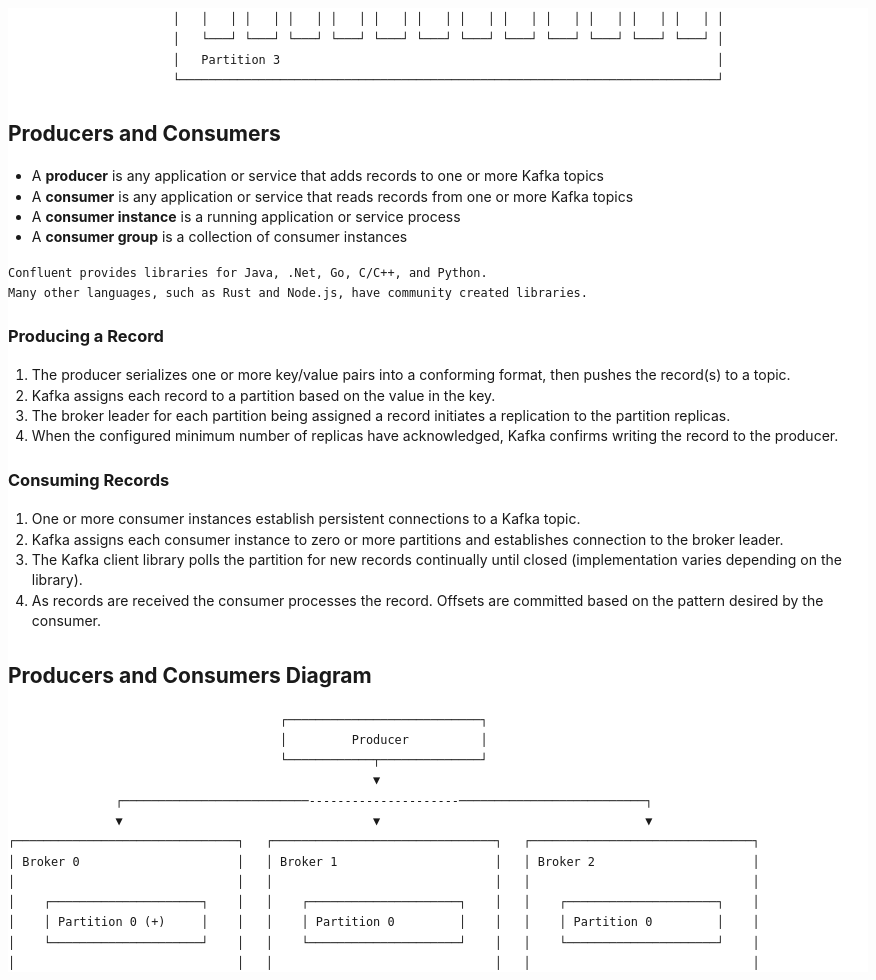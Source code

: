 ``` text
                       │   │   │ │   │ │   │ │   │ │   │ │   │ │   │ │   │ │   │ │   │ │   │ │   │ │
                       │   └───┘ └───┘ └───┘ └───┘ └───┘ └───┘ └───┘ └───┘ └───┘ └───┘ └───┘ └───┘ │
                       │   Partition 3                                                             │
                       └───────────────────────────────────────────────────────────────────────────┘
```

## Producers and Consumers

- A **producer** is any application or service that adds records to one or more Kafka topics
- A **consumer** is any application or service that reads records from one or more Kafka topics
- A **consumer instance** is a running application or service process
- A **consumer group** is a collection of consumer instances

`Confluent provides libraries for Java, .Net, Go, C/C++, and Python.`  
`Many other languages, such as Rust and Node.js, have community created libraries.`  

### Producing a Record

1. The producer serializes one or more key/value pairs into a conforming format, then pushes the record(s) to a topic.
2. Kafka assigns each record to a partition based on the value in the key.
3. The broker leader for each partition being assigned a record initiates a replication to the partition replicas.
4. When the configured minimum number of replicas have acknowledged, Kafka confirms writing the record to the producer.

### Consuming Records

1. One or more consumer instances establish persistent connections to a Kafka topic.
2. Kafka assigns each consumer instance to zero or more partitions and establishes connection to the broker leader.
3. The Kafka client library polls the partition for new records continually until closed (implementation varies depending on the library).
4. As records are received the consumer processes the record. Offsets are committed based on the pattern desired by the consumer.

## Producers and Consumers Diagram

``` text
                                      ┌───────────────────────────┐
                                      │         Producer          │
                                      └────────────┬──────────────┘
                                                   ▼
               ┌──────────────────────────---------------------──────────────────────────┐
               ▼                                   ▼                                     ▼
┌───────────────────────────────┐   ┌───────────────────────────────┐   ┌───────────────────────────────┐
│ Broker 0                      │   │ Broker 1                      │   │ Broker 2                      │
│                               │   │                               │   │                               │
│    ┌─────────────────────┐    │   │    ┌─────────────────────┐    │   │    ┌─────────────────────┐    │
│    │ Partition 0 (+)     │    │   │    │ Partition 0         │    │   │    │ Partition 0         │    │
│    └─────────────────────┘    │   │    └─────────────────────┘    │   │    └─────────────────────┘    │
│                               │   │                               │   │                               │
```